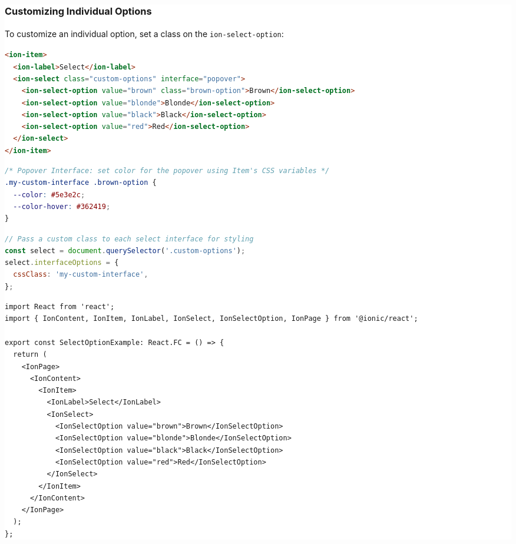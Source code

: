 ### Customizing Individual Options

To customize an individual option, set a class on the `ion-select-option`:

```html
<ion-item>
  <ion-label>Select</ion-label>
  <ion-select class="custom-options" interface="popover">
    <ion-select-option value="brown" class="brown-option">Brown</ion-select-option>
    <ion-select-option value="blonde">Blonde</ion-select-option>
    <ion-select-option value="black">Black</ion-select-option>
    <ion-select-option value="red">Red</ion-select-option>
  </ion-select>
</ion-item>
```

```css
/* Popover Interface: set color for the popover using Item's CSS variables */
.my-custom-interface .brown-option {
  --color: #5e3e2c;
  --color-hover: #362419;
}
```

```javascript
// Pass a custom class to each select interface for styling
const select = document.querySelector('.custom-options');
select.interfaceOptions = {
  cssClass: 'my-custom-interface',
};
```

</TabItem>

<TabItem value="react">

```tsx
import React from 'react';
import { IonContent, IonItem, IonLabel, IonSelect, IonSelectOption, IonPage } from '@ionic/react';

export const SelectOptionExample: React.FC = () => {
  return (
    <IonPage>
      <IonContent>
        <IonItem>
          <IonLabel>Select</IonLabel>
          <IonSelect>
            <IonSelectOption value="brown">Brown</IonSelectOption>
            <IonSelectOption value="blonde">Blonde</IonSelectOption>
            <IonSelectOption value="black">Black</IonSelectOption>
            <IonSelectOption value="red">Red</IonSelectOption>
          </IonSelect>
        </IonItem>
      </IonContent>
    </IonPage>
  );
};
```
